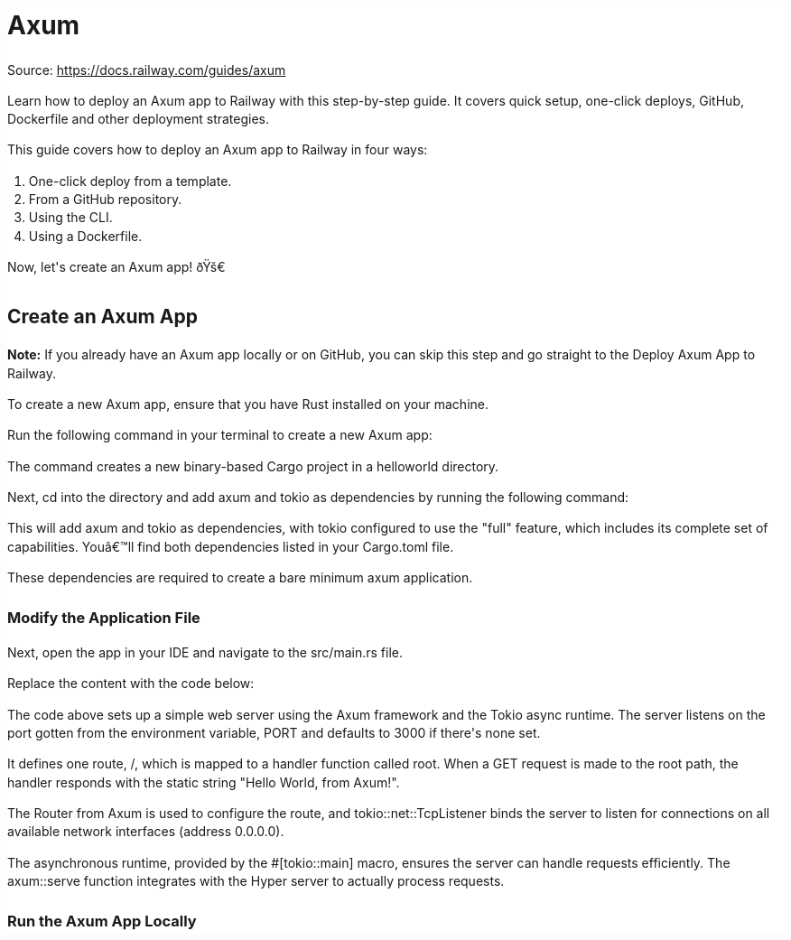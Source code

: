 
# Axum
Source: https://docs.railway.com/guides/axum

Learn how to deploy an Axum app to Railway with this step-by-step guide. It covers quick setup, one-click deploys, GitHub, Dockerfile and other deployment strategies.

This guide covers how to deploy an Axum app to Railway in four ways:

1. One-click deploy from a template.
2. From a GitHub repository.
3. Using the CLI.
4. Using a Dockerfile.

Now, let's create an Axum app! ðŸš€

## Create an Axum App

**Note:** If you already have an Axum app locally or on GitHub, you can skip this step and go straight to the Deploy Axum App to Railway.

To create a new Axum app, ensure that you have Rust installed on your machine.

Run the following command in your terminal to create a new Axum app:

The command creates a new binary-based Cargo project in a helloworld directory.

Next, cd into the directory and add axum and tokio as dependencies by running the following command:

This will add axum and tokio as dependencies, with tokio configured to use the "full" feature, which includes its complete set of capabilities. Youâ€™ll find both dependencies listed in your Cargo.toml file.

These dependencies are required to create a bare minimum axum application.

### Modify the Application File

Next, open the app in your IDE and navigate to the src/main.rs file.

Replace the content with the code below:

The code above sets up a simple web server using the Axum framework and the Tokio async runtime. The server listens on the port gotten from the environment variable, PORT and defaults to 3000 if there's none set.

It defines one route, /, which is mapped to a handler function called root. When a GET request is made to the root path, the handler responds with the static string "Hello World, from Axum!".

The Router from Axum is used to configure the route, and tokio::net::TcpListener binds the server to listen for connections on all available network interfaces (address 0.0.0.0).

The asynchronous runtime, provided by the #[tokio::main] macro, ensures the server can handle requests efficiently. The axum::serve function integrates with the Hyper server to actually process requests.

### Run the Axum App Locally
